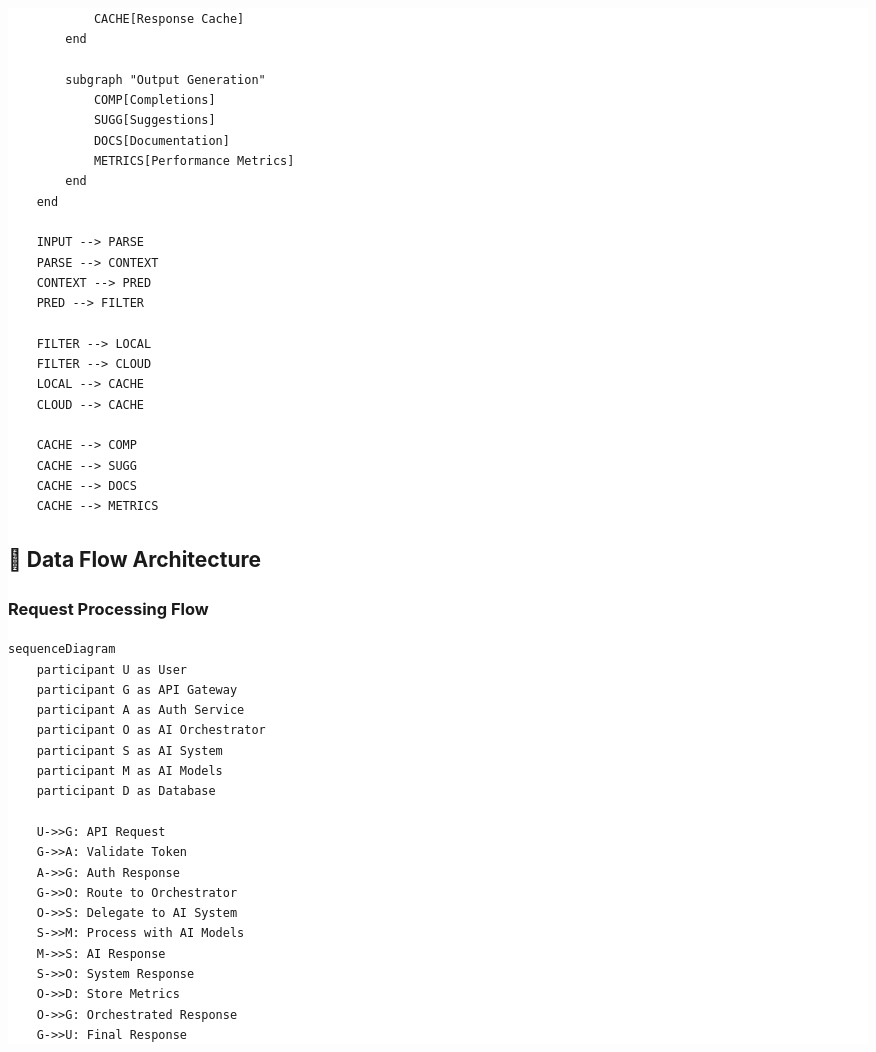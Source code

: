 ```mermaid
            CACHE[Response Cache]
        end

        subgraph "Output Generation"
            COMP[Completions]
            SUGG[Suggestions]
            DOCS[Documentation]
            METRICS[Performance Metrics]
        end
    end

    INPUT --> PARSE
    PARSE --> CONTEXT
    CONTEXT --> PRED
    PRED --> FILTER

    FILTER --> LOCAL
    FILTER --> CLOUD
    LOCAL --> CACHE
    CLOUD --> CACHE

    CACHE --> COMP
    CACHE --> SUGG
    CACHE --> DOCS
    CACHE --> METRICS
```

## 🔄 **Data Flow Architecture**

### **Request Processing Flow**
```mermaid
sequenceDiagram
    participant U as User
    participant G as API Gateway
    participant A as Auth Service
    participant O as AI Orchestrator
    participant S as AI System
    participant M as AI Models
    participant D as Database

    U->>G: API Request
    G->>A: Validate Token
    A->>G: Auth Response
    G->>O: Route to Orchestrator
    O->>S: Delegate to AI System
    S->>M: Process with AI Models
    M->>S: AI Response
    S->>O: System Response
    O->>D: Store Metrics
    O->>G: Orchestrated Response
    G->>U: Final Response
```
